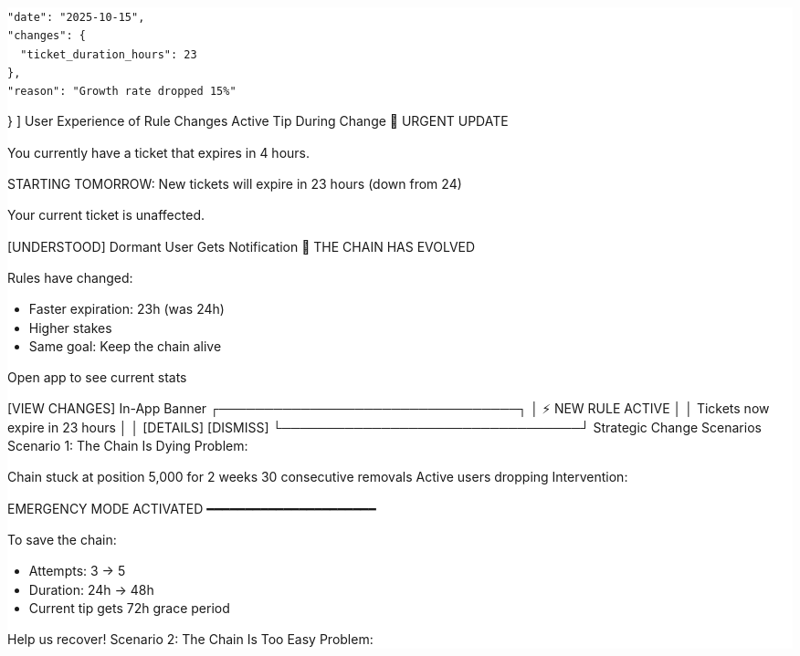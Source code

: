     "date": "2025-10-15",
    "changes": {
      "ticket_duration_hours": 23
    },
    "reason": "Growth rate dropped 15%"
  }
]
User Experience of Rule Changes
Active Tip During Change
🚨 URGENT UPDATE

You currently have a ticket that expires in 4 hours.

STARTING TOMORROW:
New tickets will expire in 23 hours (down from 24)

Your current ticket is unaffected.

[UNDERSTOOD]
Dormant User Gets Notification
🔔 THE CHAIN HAS EVOLVED

Rules have changed:
- Faster expiration: 23h (was 24h)
- Higher stakes
- Same goal: Keep the chain alive

Open app to see current stats

[VIEW CHANGES]
In-App Banner
┌─────────────────────────────────┐
│ ⚡ NEW RULE ACTIVE              │
│ Tickets now expire in 23 hours  │
│ [DETAILS]                 [DISMISS]
└─────────────────────────────────┘
Strategic Change Scenarios
Scenario 1: The Chain Is Dying
Problem:

Chain stuck at position 5,000 for 2 weeks
30 consecutive removals
Active users dropping
Intervention:

EMERGENCY MODE ACTIVATED
━━━━━━━━━━━━━━━━━━━━━━

To save the chain:
- Attempts: 3 → 5
- Duration: 24h → 48h
- Current tip gets 72h grace period

Help us recover!
Scenario 2: The Chain Is Too Easy
Problem:
